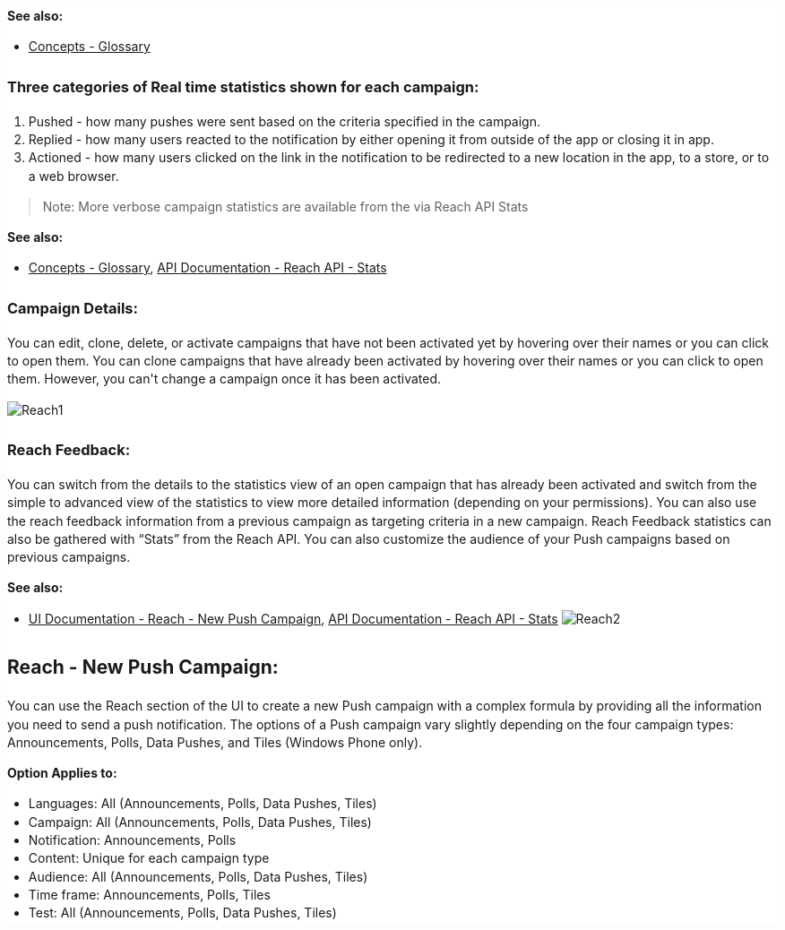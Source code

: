 **See also:** 

-  [Concepts - Glossary][Link 6]

### Three categories of Real time statistics shown for each campaign: 
1.    Pushed - how many pushes were sent based on the criteria specified in the campaign. 
2.    Replied - how many users reacted to the notification by either opening it from outside of the app or closing it in app. 
3.    Actioned - how many users clicked on the link in the notification to be redirected to a new location in the app, to a store, or to a web browser. 

> Note: More verbose campaign statistics are available from the via Reach API Stats

**See also:** 

-  [Concepts - Glossary][Link 6], [API Documentation - Reach API - Stats][Link 4]


### Campaign Details:
You can edit, clone, delete, or activate campaigns that have not been activated yet by hovering over their names or you can click to open them. You can clone campaigns that have already been activated by hovering over their names or you can click to open them. However, you can't change a campaign once it has been activated.
 
![Reach1][18]

### Reach Feedback:
You can switch from the details to the statistics view of an open campaign that has already been activated and switch from the simple to advanced view of the statistics to view more detailed information (depending on your permissions). You can also use the reach feedback information from a previous campaign as targeting criteria in a new campaign. Reach Feedback statistics can also be gathered with “Stats” from the Reach API. You can also customize the audience of your Push campaigns based on previous campaigns.


**See also:** 

-  [UI Documentation - Reach - New Push Campaign]( http://go.microsoft.com/fwlink/?LinkID=525552), [API Documentation - Reach API - Stats][Link 4]
![Reach2][19]

## Reach - New Push Campaign:
 
You can use the Reach section of the UI to create a new Push campaign with a complex formula by providing all the information you need to send a push notification. The options of a Push campaign vary slightly depending on the four campaign types: Announcements, Polls, Data Pushes, and Tiles (Windows Phone only).

**Option Applies to:**

- Languages:    All (Announcements, Polls, Data Pushes, Tiles)
- Campaign:    All (Announcements, Polls, Data Pushes, Tiles)
- Notification:     Announcements, Polls
- Content:    Unique for each campaign type
- Audience:     All (Announcements, Polls, Data Pushes, Tiles)
- Time frame:     Announcements, Polls, Tiles
- Test:    All (Announcements, Polls, Data Pushes, Tiles)
 

[1]: ./media/mobile-engagement-user-interface/navigation1.png
[2]: ./media/mobile-engagement-user-interface/home1.png
[3]: ./media/mobile-engagement-user-interface/home2.png
[4]: ./media/mobile-engagement-user-interface/home3.png
[5]: ./media/mobile-engagement-user-interface/home4.png
[6]: ./media/mobile-engagement-user-interface/home5.png
[7]: ./media/mobile-engagement-user-interface/myaccount1.png
[8]: ./media/mobile-engagement-user-interface/myaccount2.png
[9]: ./media/mobile-engagement-user-interface/myaccount3.png
[10]: ./media/mobile-engagement-user-interface/analytics1.png
[11]: ./media/mobile-engagement-user-interface/analytics2.png
[12]: ./media/mobile-engagement-user-interface/analytics3.png
[13]: ./media/mobile-engagement-user-interface/analytics4.png
[14]: ./media/mobile-engagement-user-interface/monitor1.png
[15]: ./media/mobile-engagement-user-interface/monitor2.png
[16]: ./media/mobile-engagement-user-interface/monitor3.png
[17]: ./media/mobile-engagement-user-interface/monitor4.png
[18]: ./media/mobile-engagement-user-interface/reach1.png
[19]: ./media/mobile-engagement-user-interface/reach2.png
[20]: ./media/mobile-engagement-user-interface/Reach-Campaign1.png
[21]: ./media/mobile-engagement-user-interface/Reach-Campaign2.png
[22]: ./media/mobile-engagement-user-interface/Reach-Campaign3.png
[23]: ./media/mobile-engagement-user-interface/Reach-Campaign4.png
[24]: ./media/mobile-engagement-user-interface/Reach-Campaign5.png
[25]: ./media/mobile-engagement-user-interface/Reach-Campaign6.png
[26]: ./media/mobile-engagement-user-interface/Reach-Campaign7.png
[27]: ./media/mobile-engagement-user-interface/Reach-Campaign8.png
[28]: ./media/mobile-engagement-user-interface/Reach-Campaign9.png
[29]: ./media/mobile-engagement-user-interface/Reach-Criterion1.png
[30]: ./media/mobile-engagement-user-interface/Reach-Content1.png
[31]: ./media/mobile-engagement-user-interface/Reach-Content2.png
[32]: ./media/mobile-engagement-user-interface/Reach-Content3.png
[33]: ./media/mobile-engagement-user-interface/Reach-Content4.png
[34]: ./media/mobile-engagement-user-interface/dashboard1.png
[35]: ./media/mobile-engagement-user-interface/segments1.png
[36]: ./media/mobile-engagement-user-interface/segments2.png
[37]: ./media/mobile-engagement-user-interface/segments3.png
[38]: ./media/mobile-engagement-user-interface/segments4.png
[39]: ./media/mobile-engagement-user-interface/segments5.png
[40]: ./media/mobile-engagement-user-interface/segments6.png
[41]: ./media/mobile-engagement-user-interface/segments7.png
[42]: ./media/mobile-engagement-user-interface/segments8.png
[43]: ./media/mobile-engagement-user-interface/segments9.png
[44]: ./media/mobile-engagement-user-interface/segments10.png
[45]: ./media/mobile-engagement-user-interface/segments11.png
[46]: ./media/mobile-engagement-user-interface/settings1.png
[47]: ./media/mobile-engagement-user-interface/settings2.png
[48]: ./media/mobile-engagement-user-interface/settings3.png
[49]: ./media/mobile-engagement-user-interface/settings4.png
[50]: ./media/mobile-engagement-user-interface/settings5.png
[51]: ./media/mobile-engagement-user-interface/settings6.png
[52]: ./media/mobile-engagement-user-interface/settings7.png
[53]: ./media/mobile-engagement-user-interface/settings8.png
[54]: ./media/mobile-engagement-user-interface/settings9.png
[55]: ./media/mobile-engagement-user-interface/settings10.png
[56]: ./media/mobile-engagement-user-interface/settings11.png
[57]: ./media/mobile-engagement-user-interface/settings12.png
[58]: ./media/mobile-engagement-user-interface/settings13.png
[Link 1]: ../mobile-engagement-user-interface/
[Link 2]: ../mobile-engagement-troubleshooting-guide/
[Link 3]: ../mobile-engagement-how-tos/
[Link 4]: http://go.microsoft.com/fwlink/?LinkID=525553
[Link 5]: http://go.microsoft.com/fwlink/?LinkID=525554
[Link 6]: http://go.microsoft.com/fwlink/?LinkId=525555